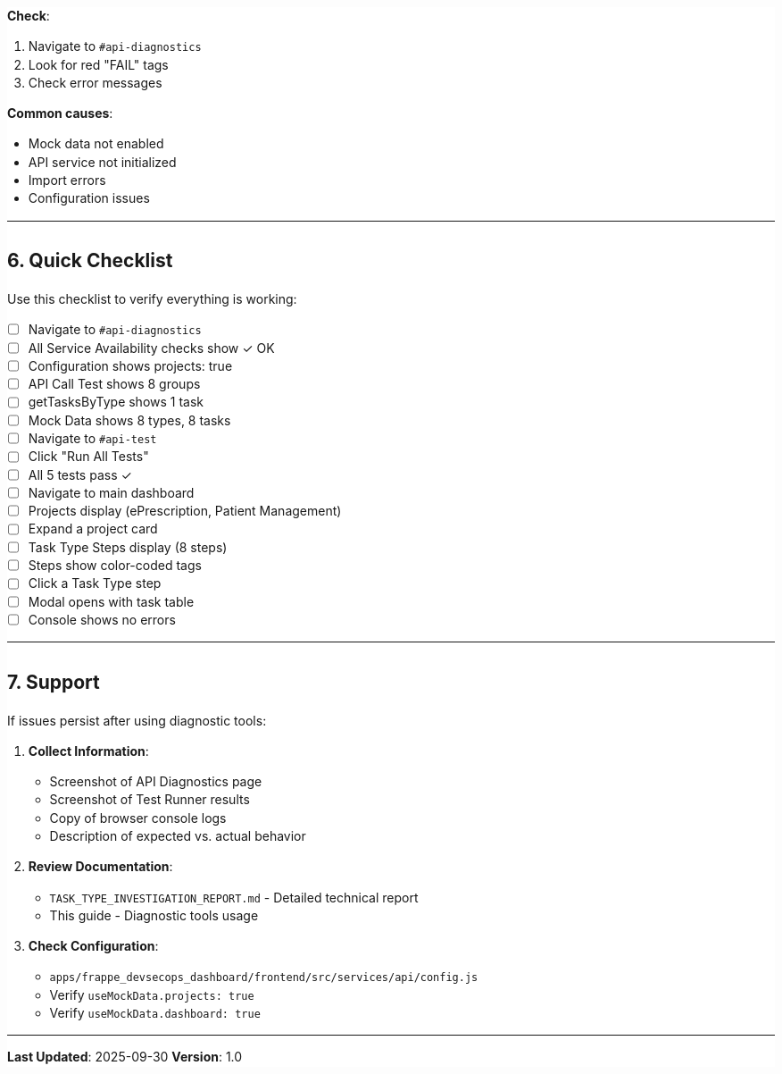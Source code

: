 **Check**:
1. Navigate to `#api-diagnostics`
2. Look for red "FAIL" tags
3. Check error messages

**Common causes**:
- Mock data not enabled
- API service not initialized
- Import errors
- Configuration issues

---

## 6. Quick Checklist

Use this checklist to verify everything is working:

- [ ] Navigate to `#api-diagnostics`
- [ ] All Service Availability checks show ✓ OK
- [ ] Configuration shows projects: true
- [ ] API Call Test shows 8 groups
- [ ] getTasksByType shows 1 task
- [ ] Mock Data shows 8 types, 8 tasks
- [ ] Navigate to `#api-test`
- [ ] Click "Run All Tests"
- [ ] All 5 tests pass ✓
- [ ] Navigate to main dashboard
- [ ] Projects display (ePrescription, Patient Management)
- [ ] Expand a project card
- [ ] Task Type Steps display (8 steps)
- [ ] Steps show color-coded tags
- [ ] Click a Task Type step
- [ ] Modal opens with task table
- [ ] Console shows no errors

---

## 7. Support

If issues persist after using diagnostic tools:

1. **Collect Information**:
   - Screenshot of API Diagnostics page
   - Screenshot of Test Runner results
   - Copy of browser console logs
   - Description of expected vs. actual behavior

2. **Review Documentation**:
   - `TASK_TYPE_INVESTIGATION_REPORT.md` - Detailed technical report
   - This guide - Diagnostic tools usage

3. **Check Configuration**:
   - `apps/frappe_devsecops_dashboard/frontend/src/services/api/config.js`
   - Verify `useMockData.projects: true`
   - Verify `useMockData.dashboard: true`

---

**Last Updated**: 2025-09-30
**Version**: 1.0

